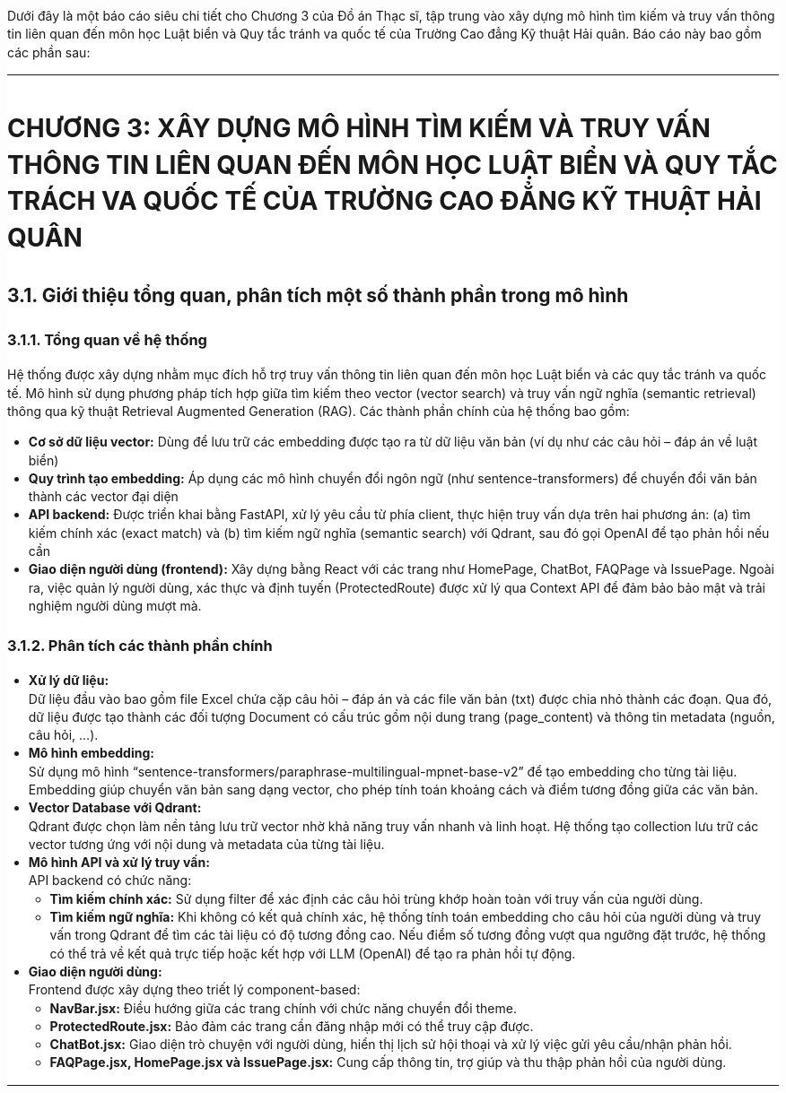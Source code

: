 Dưới đây là một báo cáo siêu chi tiết cho Chương 3 của Đồ án Thạc sĩ, tập trung vào xây dựng mô hình tìm kiếm và truy vấn thông tin liên quan đến môn học Luật biển và Quy tắc tránh va quốc tế của Trường Cao đẳng Kỹ thuật Hải quân. Báo cáo này bao gồm các phần sau:

---

# CHƯƠNG 3: XÂY DỰNG MÔ HÌNH TÌM KIẾM VÀ TRUY VẤN THÔNG TIN LIÊN QUAN ĐẾN MÔN HỌC LUẬT BIỂN VÀ QUY TẮC TRÁCH VA QUỐC TẾ CỦA TRƯỜNG CAO ĐẲNG KỸ THUẬT HẢI QUÂN

## 3.1. Giới thiệu tổng quan, phân tích một số thành phần trong mô hình

### 3.1.1. Tổng quan về hệ thống  
Hệ thống được xây dựng nhằm mục đích hỗ trợ truy vấn thông tin liên quan đến môn học Luật biển và các quy tắc tránh va quốc tế. Mô hình sử dụng phương pháp tích hợp giữa tìm kiếm theo vector (vector search) và truy vấn ngữ nghĩa (semantic retrieval) thông qua kỹ thuật Retrieval Augmented Generation (RAG). Các thành phần chính của hệ thống bao gồm:  
- **Cơ sở dữ liệu vector:** Dùng để lưu trữ các embedding được tạo ra từ dữ liệu văn bản (ví dụ như các câu hỏi – đáp án về luật biển)  
- **Quy trình tạo embedding:** Áp dụng các mô hình chuyển đổi ngôn ngữ (như sentence-transformers) để chuyển đổi văn bản thành các vector đại diện  
- **API backend:** Được triển khai bằng FastAPI, xử lý yêu cầu từ phía client, thực hiện truy vấn dựa trên hai phương án: (a) tìm kiếm chính xác (exact match) và (b) tìm kiếm ngữ nghĩa (semantic search) với Qdrant, sau đó gọi OpenAI để tạo phản hồi nếu cần  
- **Giao diện người dùng (frontend):** Xây dựng bằng React với các trang như HomePage, ChatBot, FAQPage và IssuePage. Ngoài ra, việc quản lý người dùng, xác thực và định tuyến (ProtectedRoute) được xử lý qua Context API để đảm bảo bảo mật và trải nghiệm người dùng mượt mà.

### 3.1.2. Phân tích các thành phần chính  
- **Xử lý dữ liệu:**  
  Dữ liệu đầu vào bao gồm file Excel chứa cặp câu hỏi – đáp án và các file văn bản (txt) được chia nhỏ thành các đoạn. Qua đó, dữ liệu được tạo thành các đối tượng Document có cấu trúc gồm nội dung trang (page_content) và thông tin metadata (nguồn, câu hỏi, …).  
- **Mô hình embedding:**  
  Sử dụng mô hình “sentence-transformers/paraphrase-multilingual-mpnet-base-v2” để tạo embedding cho từng tài liệu. Embedding giúp chuyển văn bản sang dạng vector, cho phép tính toán khoảng cách và điểm tương đồng giữa các văn bản.  
- **Vector Database với Qdrant:**  
  Qdrant được chọn làm nền tảng lưu trữ vector nhờ khả năng truy vấn nhanh và linh hoạt. Hệ thống tạo collection lưu trữ các vector tương ứng với nội dung và metadata của từng tài liệu.  
- **Mô hình API và xử lý truy vấn:**  
  API backend có chức năng:
  - **Tìm kiếm chính xác:** Sử dụng filter để xác định các câu hỏi trùng khớp hoàn toàn với truy vấn của người dùng.
  - **Tìm kiếm ngữ nghĩa:** Khi không có kết quả chính xác, hệ thống tính toán embedding cho câu hỏi của người dùng và truy vấn trong Qdrant để tìm các tài liệu có độ tương đồng cao. Nếu điểm số tương đồng vượt qua ngưỡng đặt trước, hệ thống có thể trả về kết quả trực tiếp hoặc kết hợp với LLM (OpenAI) để tạo ra phản hồi tự động.
- **Giao diện người dùng:**  
  Frontend được xây dựng theo triết lý component-based:
  - **NavBar.jsx:** Điều hướng giữa các trang chính với chức năng chuyển đổi theme.
  - **ProtectedRoute.jsx:** Bảo đảm các trang cần đăng nhập mới có thể truy cập được.
  - **ChatBot.jsx:** Giao diện trò chuyện với người dùng, hiển thị lịch sử hội thoại và xử lý việc gửi yêu cầu/nhận phản hồi.
  - **FAQPage.jsx, HomePage.jsx và IssuePage.jsx:** Cung cấp thông tin, trợ giúp và thu thập phản hồi của người dùng.

---